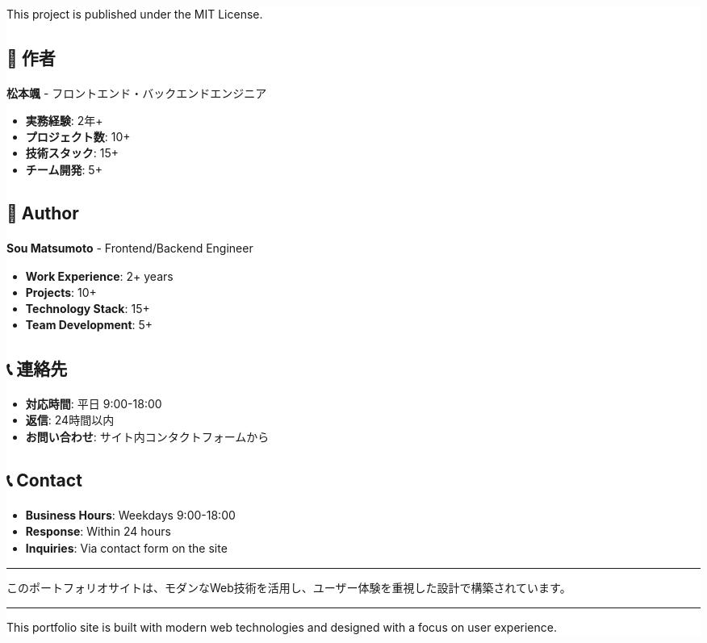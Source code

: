 This project is published under the MIT License.

## 👤 作者

**松本颯** - フロントエンド・バックエンドエンジニア

- **実務経験**: 2年+
- **プロジェクト数**: 10+
- **技術スタック**: 15+
- **チーム開発**: 5+

## 👤 Author

**Sou Matsumoto** - Frontend/Backend Engineer

- **Work Experience**: 2+ years
- **Projects**: 10+
- **Technology Stack**: 15+
- **Team Development**: 5+

## 📞 連絡先

- **対応時間**: 平日 9:00-18:00
- **返信**: 24時間以内
- **お問い合わせ**: サイト内コンタクトフォームから

## 📞 Contact

- **Business Hours**: Weekdays 9:00-18:00
- **Response**: Within 24 hours
- **Inquiries**: Via contact form on the site

---

このポートフォリオサイトは、モダンなWeb技術を活用し、ユーザー体験を重視した設計で構築されています。

---

This portfolio site is built with modern web technologies and designed with a focus on user experience.

